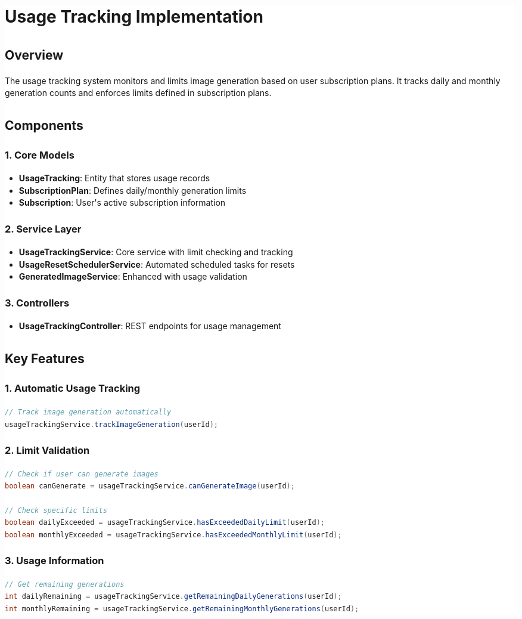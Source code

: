 # Usage Tracking Implementation

## Overview

The usage tracking system monitors and limits image generation based on user subscription plans. It tracks daily and monthly generation counts and enforces limits defined in subscription plans.

## Components

### 1. Core Models

- **UsageTracking**: Entity that stores usage records
- **SubscriptionPlan**: Defines daily/monthly generation limits
- **Subscription**: User's active subscription information

### 2. Service Layer

- **UsageTrackingService**: Core service with limit checking and tracking
- **UsageResetSchedulerService**: Automated scheduled tasks for resets
- **GeneratedImageService**: Enhanced with usage validation

### 3. Controllers

- **UsageTrackingController**: REST endpoints for usage management

## Key Features

### 1. Automatic Usage Tracking
```java
// Track image generation automatically
usageTrackingService.trackImageGeneration(userId);
```

### 2. Limit Validation
```java
// Check if user can generate images
boolean canGenerate = usageTrackingService.canGenerateImage(userId);

// Check specific limits
boolean dailyExceeded = usageTrackingService.hasExceededDailyLimit(userId);
boolean monthlyExceeded = usageTrackingService.hasExceededMonthlyLimit(userId);
```

### 3. Usage Information
```java
// Get remaining generations
int dailyRemaining = usageTrackingService.getRemainingDailyGenerations(userId);
int monthlyRemaining = usageTrackingService.getRemainingMonthlyGenerations(userId);
```
